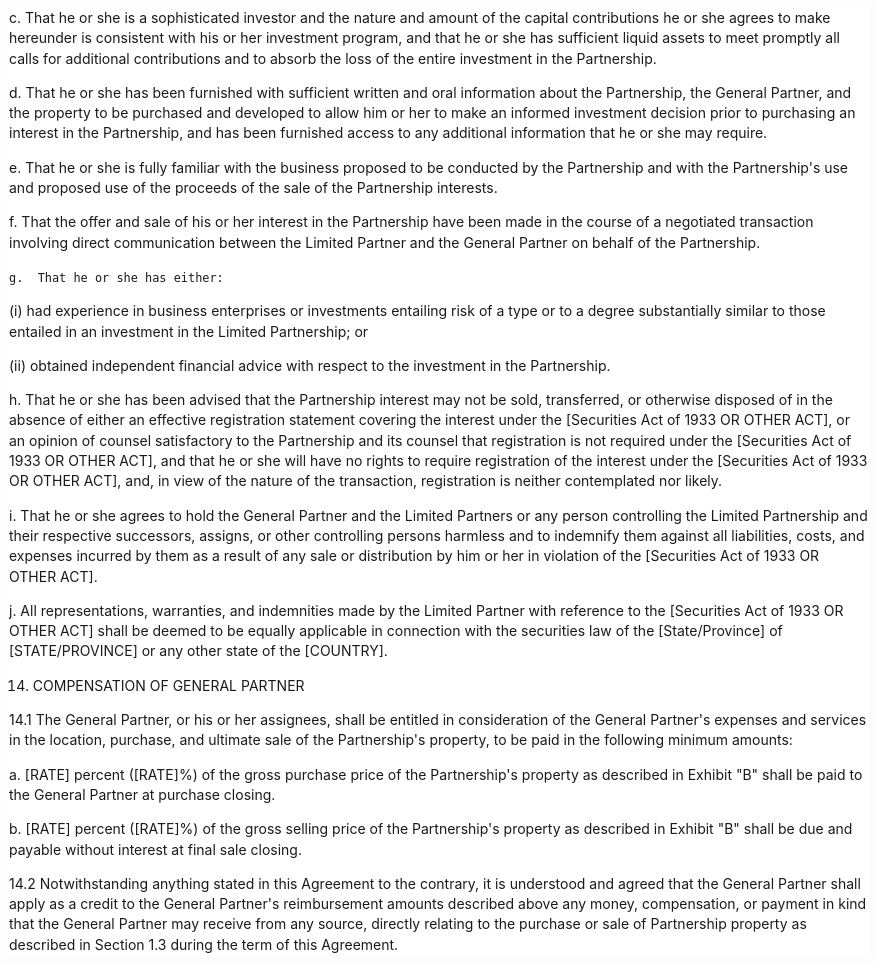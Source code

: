 c.	That he or she is a sophisticated investor and the nature and amount of the capital contributions he or she agrees to make hereunder is consistent with his or her investment program, and that he or she has sufficient liquid assets to meet promptly all calls for additional contributions and to absorb the loss of the entire investment in the Partnership.

d.	That he or she has been furnished with sufficient written and oral information about the Partnership, the General Partner, and the property to be purchased and developed to allow him or her to make an informed investment decision prior to purchasing an interest in the Partnership, and has been furnished access to any additional information that he or she may require.

e.	That he or she is fully familiar with the business proposed to be conducted by the Partnership and with the Partnership's use and proposed use of the proceeds of the sale of the Partnership interests.

f.	That the offer and sale of his or her interest in the Partnership have been made in the course of a negotiated transaction involving direct communication between the Limited Partner and the General Partner on behalf of the Partnership.

	g.	That he or she has either:

(i)	had experience in business enterprises or investments entailing risk of a type or to  a degree substantially similar to those entailed in an investment in the Limited  Partnership; or 

(ii)	obtained independent  financial advice with respect to the  investment in the Partnership.

h.	That he or she has been advised that the Partnership interest may not be sold, transferred, or otherwise disposed of in the absence of either an effective registration statement covering the interest under the [Securities Act of 1933 OR OTHER ACT], or an opinion of counsel satisfactory to the Partnership and its counsel that registration is not required under the [Securities Act of 1933 OR OTHER ACT], and that he or she will have no rights to require registration of the interest under the [Securities Act of 1933 OR OTHER ACT], and, in view of the nature of the transaction, registration is neither contemplated nor likely.

i.	That he or she agrees to hold the General Partner and the Limited Partners or any person controlling the Limited Partnership and their respective successors, assigns, or other controlling persons harmless and to indemnify them against all liabilities, costs, and expenses incurred by them as a result of any sale or distribution by him or her in violation of the [Securities Act of 1933 OR OTHER ACT].  

j.	All representations, warranties, and indemnities made by the Limited Partner with reference to the [Securities Act of 1933 OR OTHER ACT] shall be deemed to be equally applicable in connection with the securities law of the [State/Province] of [STATE/PROVINCE] or any other state of the [COUNTRY].


 
14.  COMPENSATION OF GENERAL PARTNER

14.1	The General Partner, or his or her assignees, shall be entitled in consideration of the General Partner's expenses and services in the location, purchase, and ultimate sale of the Partnership's property, to be paid in the following minimum amounts:

a.	[RATE] percent ([RATE]%) of the gross purchase price of the Partnership's property as described in Exhibit "B" shall be paid to the General Partner at purchase closing.

b.	[RATE] percent ([RATE]%) of the gross selling price of the Partnership's property as described in Exhibit "B" shall be due and payable without interest at final sale closing.

14.2	Notwithstanding anything stated in this Agreement to the contrary, it is understood and agreed that the General Partner shall apply as a credit to the General Partner's reimbursement amounts described above any money, compensation, or payment in kind that the General Partner may receive from any source, directly relating to the purchase or sale of Partnership property as described in Section 1.3 during the term of this Agreement.
